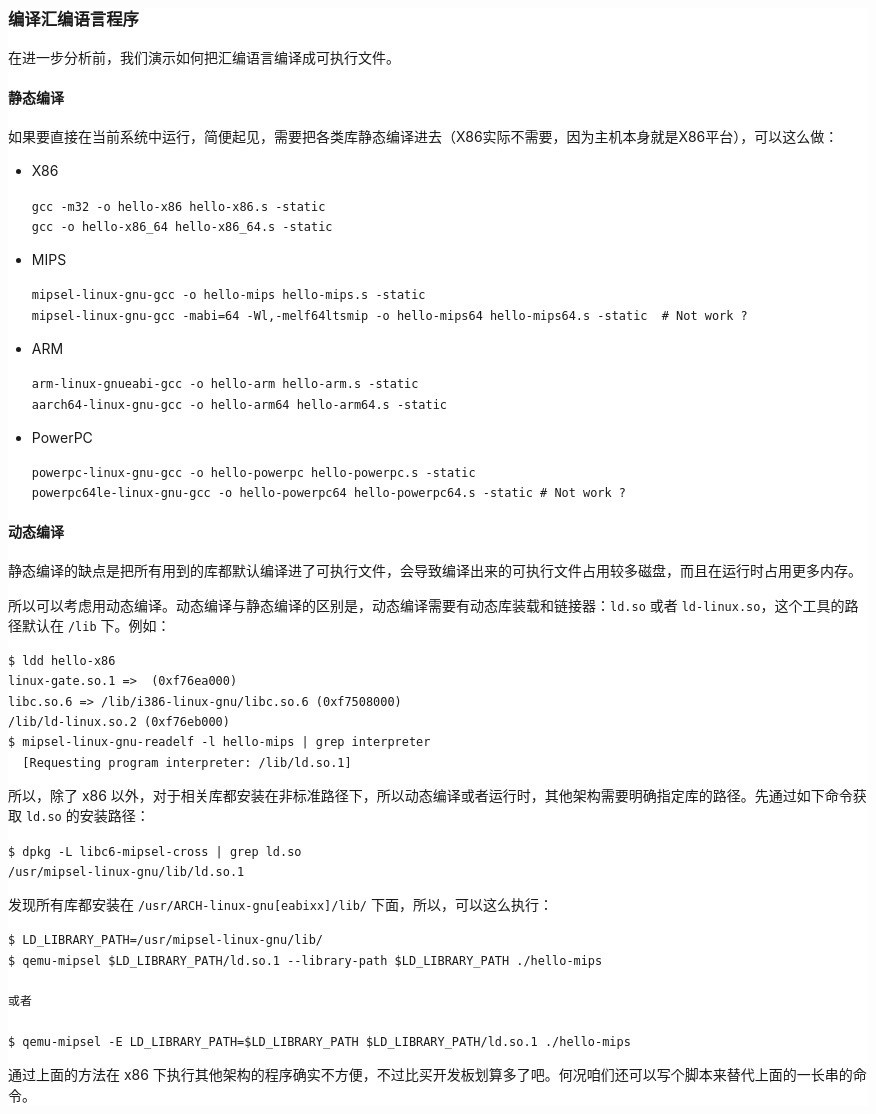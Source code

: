 ### 编译汇编语言程序

在进一步分析前，我们演示如何把汇编语言编译成可执行文件。

#### 静态编译

如果要直接在当前系统中运行，简便起见，需要把各类库静态编译进去（X86实际不需要，因为主机本身就是X86平台），可以这么做：

  * X86

        gcc -m32 -o hello-x86 hello-x86.s -static
        gcc -o hello-x86_64 hello-x86_64.s -static


  * MIPS

        mipsel-linux-gnu-gcc -o hello-mips hello-mips.s -static
        mipsel-linux-gnu-gcc -mabi=64 -Wl,-melf64ltsmip -o hello-mips64 hello-mips64.s -static  # Not work ?

  * ARM

        arm-linux-gnueabi-gcc -o hello-arm hello-arm.s -static
        aarch64-linux-gnu-gcc -o hello-arm64 hello-arm64.s -static


  * PowerPC

        powerpc-linux-gnu-gcc -o hello-powerpc hello-powerpc.s -static
        powerpc64le-linux-gnu-gcc -o hello-powerpc64 hello-powerpc64.s -static # Not work ?

#### 动态编译

静态编译的缺点是把所有用到的库都默认编译进了可执行文件，会导致编译出来的可执行文件占用较多磁盘，而且在运行时占用更多内存。

所以可以考虑用动态编译。动态编译与静态编译的区别是，动态编译需要有动态库装载和链接器：`ld.so` 或者 `ld-linux.so`，这个工具的路径默认在 `/lib` 下。例如：

    $ ldd hello-x86
    linux-gate.so.1 =>  (0xf76ea000)
    libc.so.6 => /lib/i386-linux-gnu/libc.so.6 (0xf7508000)
    /lib/ld-linux.so.2 (0xf76eb000)
    $ mipsel-linux-gnu-readelf -l hello-mips | grep interpreter
      [Requesting program interpreter: /lib/ld.so.1]


所以，除了 x86 以外，对于相关库都安装在非标准路径下，所以动态编译或者运行时，其他架构需要明确指定库的路径。先通过如下命令获取 `ld.so` 的安装路径：

    $ dpkg -L libc6-mipsel-cross | grep ld.so
    /usr/mipsel-linux-gnu/lib/ld.so.1


发现所有库都安装在 `/usr/ARCH-linux-gnu[eabixx]/lib/` 下面，所以，可以这么执行：

    $ LD_LIBRARY_PATH=/usr/mipsel-linux-gnu/lib/
    $ qemu-mipsel $LD_LIBRARY_PATH/ld.so.1 --library-path $LD_LIBRARY_PATH ./hello-mips

    或者

    $ qemu-mipsel -E LD_LIBRARY_PATH=$LD_LIBRARY_PATH $LD_LIBRARY_PATH/ld.so.1 ./hello-mips


通过上面的方法在 x86 下执行其他架构的程序确实不方便，不过比买开发板划算多了吧。何况咱们还可以写个脚本来替代上面的一长串的命令。


 [1]: http://tinylab.org
 [2]: http://www.xfocus.net/articles/200105/174.html
 [3]: http://blog.chinaunix.net/uid-16875687-id-2155704.html
 [4]: https://stuff.mit.edu/afs/athena/project/rhel-doc/3/rhel-as-en-3/index.html
 [5]: /details-of-a-dynamic-symlink/
 [6]: http://www.arm.com/products/processors/cortex-a/index.php
 [7]: http://www.imgtec.com/mips/architectures/mips32.asp
 [8]: http://www.intel.sg/content/www/xa/en/search.html?toplevelcategory=none&keyword=architectures
 [9]: http://www.ibm.com/developerworks/systems/library/es-archguide-v2.html
 [10]: http://www.tldp.org/HOWTO/html_single/Assembly-HOWTO/
 [11]: http://www.ibm.com/developerworks/cn/linux/l-assembly/index.html#icomments
 [12]: http://www.ibm.com/developerworks/cn/linux/l-gas-nasm.html
 [13]: http://asm.sourceforge.net/resources.html
 [14]: http://www.cs.usfca.edu/~cruse/cs630f06/
 [15]: /cs630-qemu-lab/
 [16]: http://www.ibm.com/developerworks/cn/linux/sdk/assemble/inline/index.html
 [17]: /as-an-executable-file-to-slim-down/
 [18]: http://peterdn.com/post/e28098Hello-World!e28099-in-ARM-assembly.aspx
 [19]: http://www.peter-cockerell.net/aalp/html/frames.html
 [20]: http://www.coranac.com/tonc/text/asm.htm
 [21]: http://www.ethernut.de/en/documents/arm-inline-asm.html
 [22]: http://deker.ro/index.htm
 [23]: https://chortle.ccsu.edu/AssemblyTutorial/index.html
 [24]: https://courses.cs.washington.edu/courses/cse401/04sp/pl0/mips.pdf
 [25]: http://courses.cs.washington.edu/courses/cse378/03wi/lectures/mips-asm-examples.html
 [26]: http://blog.csdn.net/comcat/article/details/1557963
 [27]: http://www.ibm.com/developerworks/cn/linux/l-powarch/index.html
 [28]: http://www.ibm.com/developerworks/cn/linux/hardware/ppc/assembly/index.html
 [29]: http://www.ibm.com/developerworks/cn/linux/l-powasm1.html
 [30]: http://www.ibm.com/developerworks/cn/linux/l-powasm2.html
 [31]: http://www.ibm.com/developerworks/cn/linux/l-powasm3.html
 [32]: http://www.ibm.com/developerworks/cn/linux/l-powasm4.html
 [33]: http://www.ibm.com/developerworks/cn/aix/library/au-inline_assembly/index.html
 [34]: http://logos.cs.uic.edu/366/notes/MIPS%20Quick%20Tutorial.htm
 [50]: http://cs.lmu.edu/~ray/notes/gasexamples/
 [51]: http://github.com/tinyclub/linux-lab
 [52]: https://github.com/tinyclub/linux-lab/tree/master/examples/assembly
